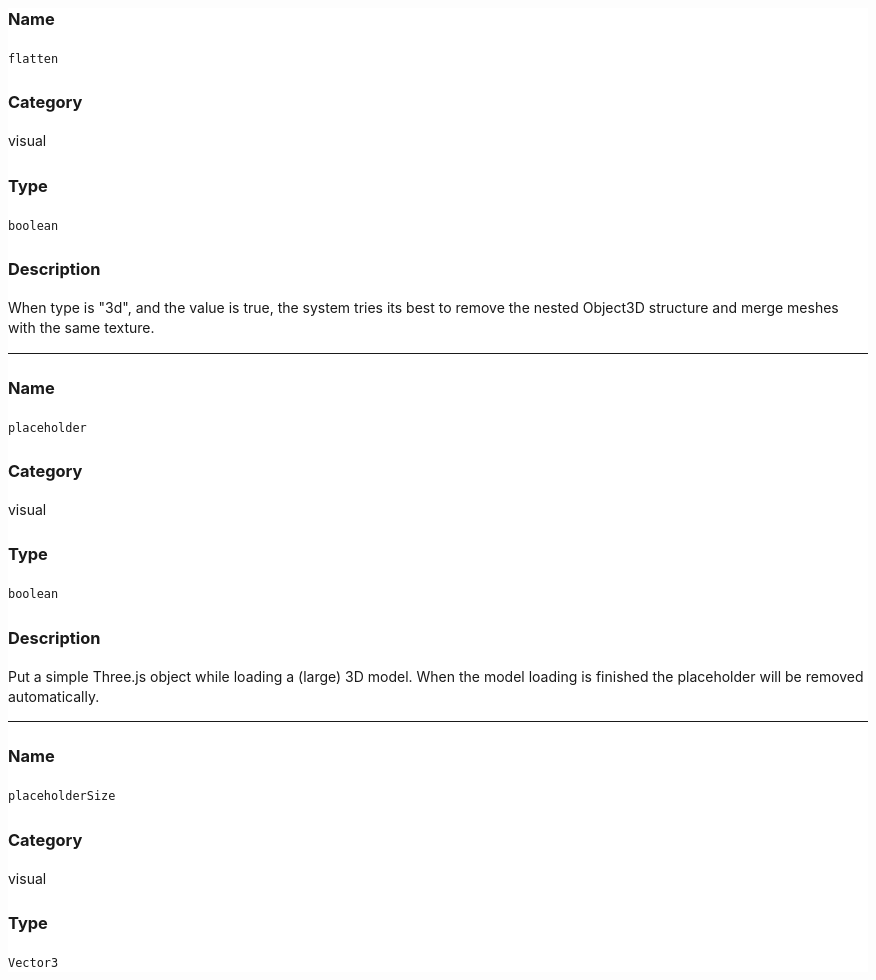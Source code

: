 
### Name

`flatten`

### Category

visual

### Type

```TypeScript
boolean
```

### Description

When type is "3d", and the value is true, the system tries its best to remove the nested Object3D structure and merge meshes with the same texture.

---

### Name

`placeholder`

### Category

visual

### Type

```TypeScript
boolean
```

### Description

Put a simple Three.js object while loading a (large) 3D model.  When the model loading is finished the placeholder will be removed automatically.

---

### Name

`placeholderSize`

### Category

visual

### Type

```TypeScript
Vector3
```
